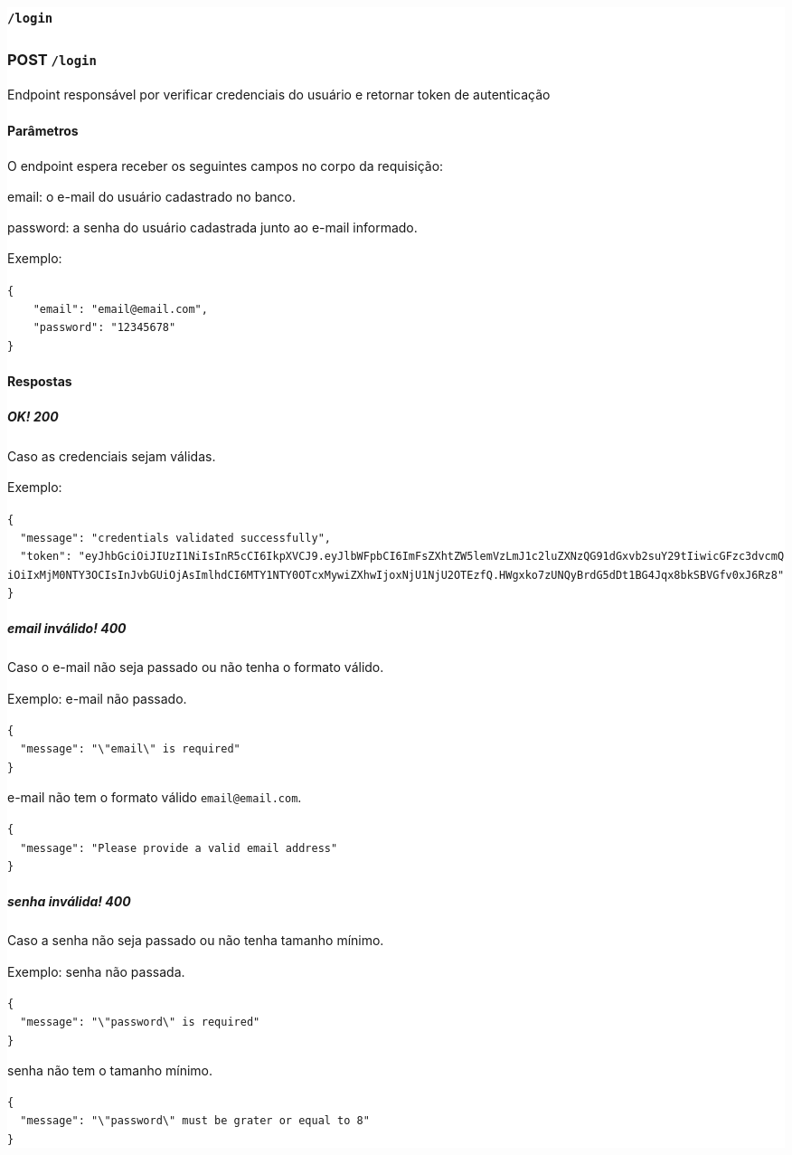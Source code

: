 ### `/login`
### POST `/login`
Endpoint responsável por verificar credenciais do usuário e retornar token de autenticação
#### Parâmetros
O endpoint espera receber os seguintes campos no corpo da requisição:

email: o e-mail do usuário cadastrado no banco.

password: a senha do usuário cadastrada junto ao e-mail informado.

Exemplo:
```
{
    "email": "email@email.com",
    "password": "12345678"
}
```
#### Respostas
##### OK! 200
Caso as credenciais sejam válidas.

Exemplo:
```
{
  "message": "credentials validated successfully",
  "token": "eyJhbGciOiJIUzI1NiIsInR5cCI6IkpXVCJ9.eyJlbWFpbCI6ImFsZXhtZW5lemVzLmJ1c2luZXNzQG91dGxvb2suY29tIiwicGFzc3dvcmQiOiIxMjM0NTY3OCIsInJvbGUiOjAsImlhdCI6MTY1NTY0OTcxMywiZXhwIjoxNjU1NjU2OTEzfQ.HWgxko7zUNQyBrdG5dDt1BG4Jqx8bkSBVGfv0xJ6Rz8"
}
```

##### email inválido! 400 
Caso o e-mail não seja passado ou não tenha o formato válido.

Exemplo:
e-mail não passado.
```
{
  "message": "\"email\" is required"
}
```

e-mail não tem o formato válido `email@email.com`.
```
{
  "message": "Please provide a valid email address"
}
```

##### senha inválida! 400 
Caso a senha não seja passado ou não tenha tamanho mínimo.

Exemplo:
senha não passada.
```
{
  "message": "\"password\" is required"
}
```
senha não tem o tamanho mínimo.
```
{
  "message": "\"password\" must be grater or equal to 8"
}
```
